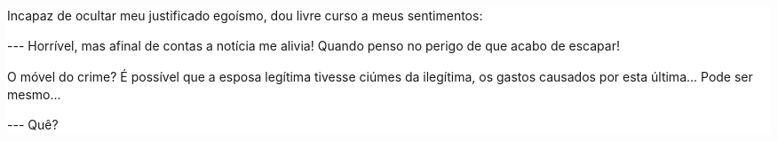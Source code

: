 Incapaz de ocultar meu justificado egoísmo, dou livre curso a meus
sentimentos:

--- Horrível, mas afinal de contas a notícia me alivia! Quando penso no
perigo de que acabo de escapar!

O móvel do crime? É possível que a esposa legítima tivesse ciúmes da
ilegítima, os gastos causados por esta última... Pode ser mesmo...

--- Quê?

